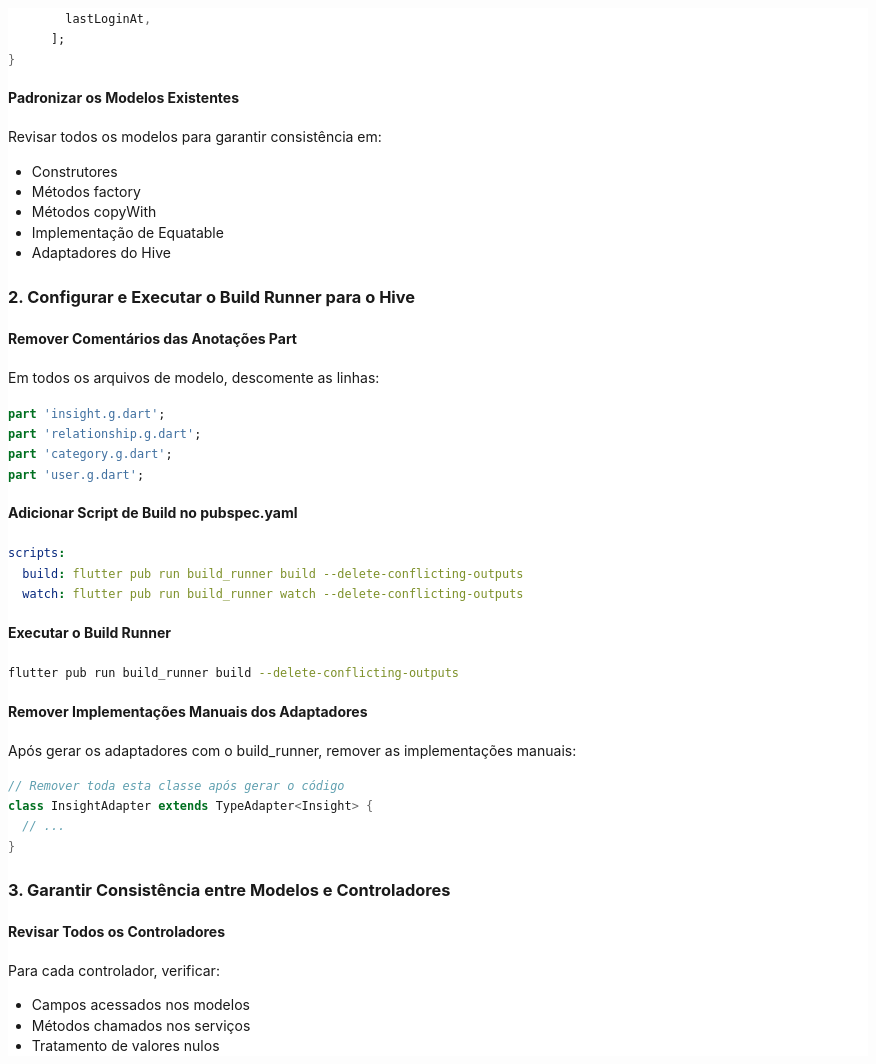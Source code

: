 ```dart
        lastLoginAt,
      ];
}
```

#### Padronizar os Modelos Existentes

Revisar todos os modelos para garantir consistência em:
- Construtores
- Métodos factory
- Métodos copyWith
- Implementação de Equatable
- Adaptadores do Hive

### 2. Configurar e Executar o Build Runner para o Hive

#### Remover Comentários das Anotações Part

Em todos os arquivos de modelo, descomente as linhas:
```dart
part 'insight.g.dart';
part 'relationship.g.dart';
part 'category.g.dart';
part 'user.g.dart';
```

#### Adicionar Script de Build no pubspec.yaml

```yaml
scripts:
  build: flutter pub run build_runner build --delete-conflicting-outputs
  watch: flutter pub run build_runner watch --delete-conflicting-outputs
```

#### Executar o Build Runner

```bash
flutter pub run build_runner build --delete-conflicting-outputs
```

#### Remover Implementações Manuais dos Adaptadores

Após gerar os adaptadores com o build_runner, remover as implementações manuais:
```dart
// Remover toda esta classe após gerar o código
class InsightAdapter extends TypeAdapter<Insight> {
  // ...
}
```

### 3. Garantir Consistência entre Modelos e Controladores

#### Revisar Todos os Controladores

Para cada controlador, verificar:
- Campos acessados nos modelos
- Métodos chamados nos serviços
- Tratamento de valores nulos
